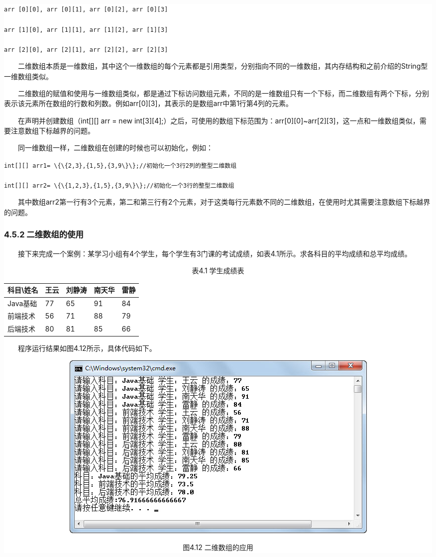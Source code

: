 
```
arr [0][0], arr [0][1], arr [0][2], arr [0][3]

arr [1][0], arr [1][1], arr [1][2], arr [1][3]

arr [2][0], arr [2][1], arr [2][2], arr [2][3]
```

&emsp;&emsp;二维数组本质是一维数组，其中这个一维数组的每个元素都是引用类型，分别指向不同的一维数组，其内存结构和之前介绍的String型一维数组类似。

&emsp;&emsp;二维数组的赋值和使用与一维数组类似，都是通过下标访问数组元素，不同的是一维数组只有一个下标，而二维数组有两个下标，分别表示该元素所在数组的行数和列数。例如arr[0][3]，其表示的是数组arr中第1行第4列的元素。

&emsp;&emsp;在声明并创建数组（int[][] arr = new int[3][4];）之后，可使用的数组下标范围为：arr[0][0]~arr[2][3]，这一点和一维数组类似，需要注意数组下标越界的问题。

&emsp;&emsp;同一维数组一样，二维数组在创建的时候也可以初始化，例如：


```
int[][] arr1= \{\{2,3},{1,5},{3,9\}\};//初始化一个3行2列的整型二维数组

int[][] arr2= \{\{1,2,3},{1,5},{3,9\}\};//初始化一个3行的整型二维数组
```


&emsp;&emsp;其中数组arr2第一行有3个元素，第二和第三行有2个元素，对于这类每行元素数不同的二维数组，在使用时尤其需要注意数组下标越界的问题。

### 4.5.2  二维数组的使用  

&emsp;&emsp;接下来完成一个案例：某学习小组有4个学生，每个学生有3门课的考试成绩，如表4.1所示。求各科目的平均成绩和总平均成绩。



<p align="center">表4.1  学生成绩表</p>  

| 科目\姓名 | 王云 | 刘静涛 | 南天华 | 雷静 |
| --------- | ---- | ------ | ------ | ---- |
| Java基础  | 77   | 65     | 91     | 84   |
| 前端技术  | 56   | 71     | 88     | 79   |
| 后端技术  | 80   | 81     | 85     | 66   |

 

&emsp;&emsp;程序运行结果如图4.12所示，具体代码如下。

<p align="center"><img  src="../img/d4z/tu4.12.png"/></p>
<p align="center"> 图4.12  二维数组的应用 </p>  
